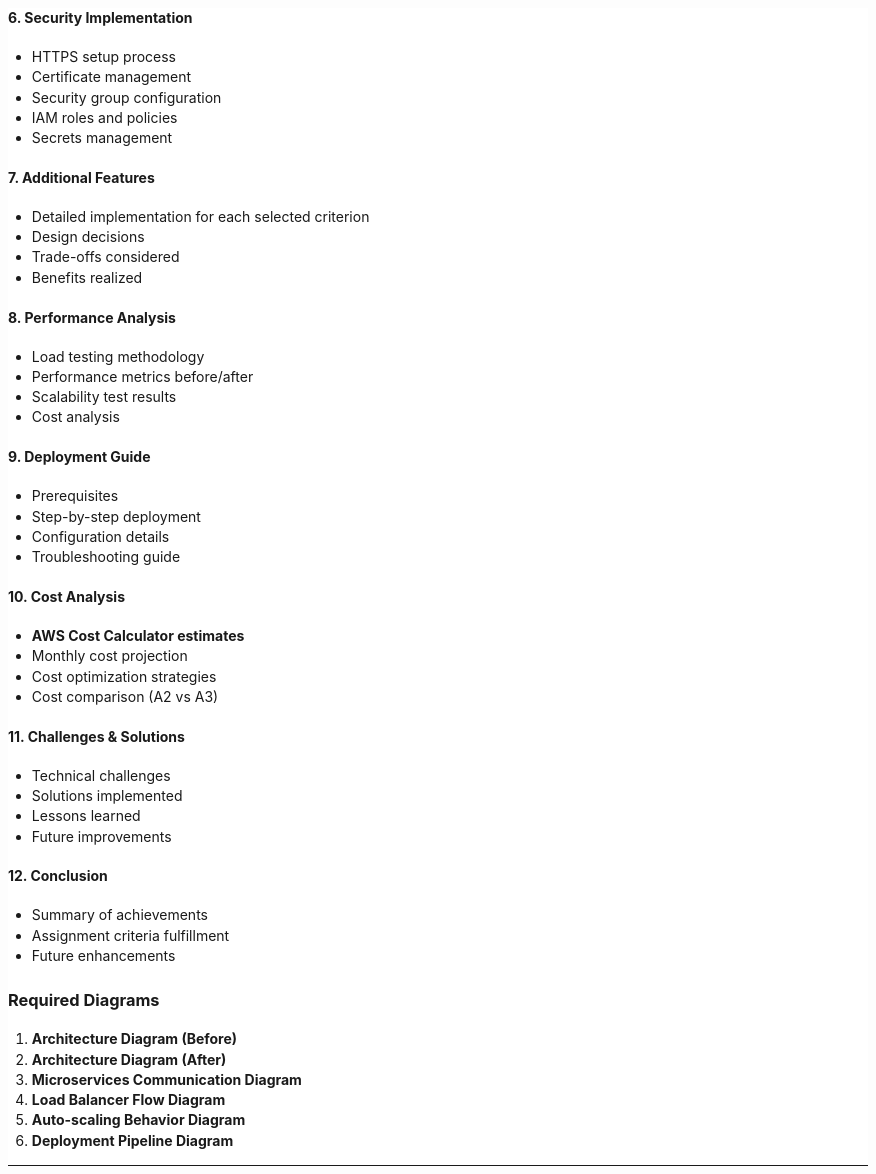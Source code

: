 #### 6. Security Implementation
- HTTPS setup process
- Certificate management
- Security group configuration
- IAM roles and policies
- Secrets management

#### 7. Additional Features
- Detailed implementation for each selected criterion
- Design decisions
- Trade-offs considered
- Benefits realized

#### 8. Performance Analysis
- Load testing methodology
- Performance metrics before/after
- Scalability test results
- Cost analysis

#### 9. Deployment Guide
- Prerequisites
- Step-by-step deployment
- Configuration details
- Troubleshooting guide

#### 10. Cost Analysis
- **AWS Cost Calculator estimates**
- Monthly cost projection
- Cost optimization strategies
- Cost comparison (A2 vs A3)

#### 11. Challenges & Solutions
- Technical challenges
- Solutions implemented
- Lessons learned
- Future improvements

#### 12. Conclusion
- Summary of achievements
- Assignment criteria fulfillment
- Future enhancements

### Required Diagrams

1. **Architecture Diagram (Before)**
2. **Architecture Diagram (After)**
3. **Microservices Communication Diagram**
4. **Load Balancer Flow Diagram**
5. **Auto-scaling Behavior Diagram**
6. **Deployment Pipeline Diagram**

---
